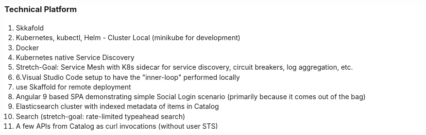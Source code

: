 ### Technical Platform

1. Skkafold
2. Kubernetes, kubectl, Helm - Cluster Local (minikube for development)
3. Docker
4. Kubernetes native Service Discovery
5. Stretch-Goal: Service Mesh with K8s sidecar for service discovery, circuit breakers, log aggregation, etc.
6. 6.Visual Studio Code setup to have the "inner-loop" performed locally
7. use Skaffold for remote deployment
8. Angular 9 based SPA demonstrating simple Social Login scenario (primarily because it comes out of the bag)
9. Elasticsearch cluster with indexed metadata of items in Catalog
10. Search (stretch-goal: rate-limited typeahead search)
11. A few APIs from Catalog as curl invocations (without user STS)



</font>
